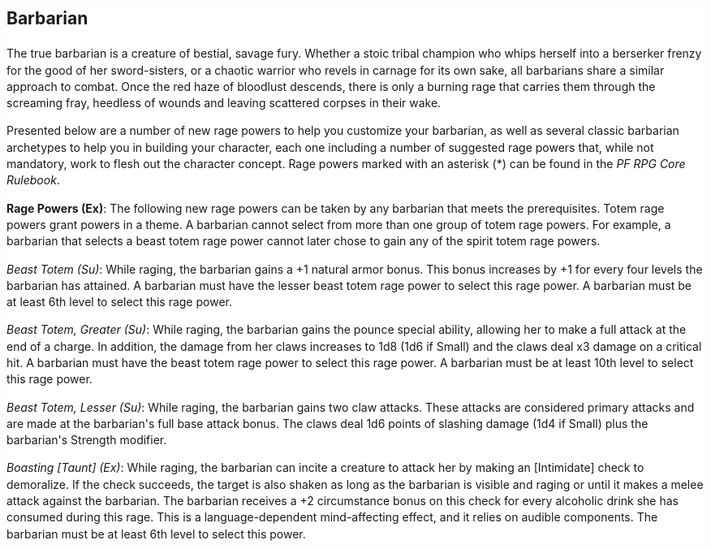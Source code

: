 ## Barbarian

The true barbarian is a creature of bestial, savage fury. Whether
a stoic tribal champion who whips herself into a berserker frenzy
for the good of her sword-sisters, or a chaotic warrior who
revels in carnage for its own sake, all barbarians share a
similar approach to combat.  Once the red haze of bloodlust
descends, there is only a burning rage that carries them through
the screaming fray, heedless of wounds and leaving scattered
corpses in their wake.

Presented below are a number of new rage powers to help you
customize your barbarian, as well as several classic barbarian
archetypes to help you in building your character, each one
including a number of suggested rage powers that, while not
mandatory, work to flesh out the character concept. Rage powers
marked with an asterisk (\*) can be found in the *PF RPG
Core Rulebook*.

**Rage Powers (Ex)**: The following new rage powers can be taken
by any barbarian that meets the prerequisites. Totem rage powers
grant powers in a theme. A barbarian cannot select from more than
one group of totem rage powers. For example, a barbarian that
selects a beast totem rage power cannot later chose to gain any
of the spirit totem rage powers.

*Beast Totem (Su)*: While raging, the barbarian gains a +1
natural armor bonus. This bonus increases by +1 for every four
levels the barbarian has attained. A barbarian must have the
lesser beast totem rage power to select this rage power. A
barbarian must be at least 6th level to select this rage power.

*Beast Totem, Greater (Su)*: While raging, the barbarian gains
the pounce special ability, allowing her to make a full attack at
the end of a charge. In addition, the damage from her claws
increases to 1d8 (1d6 if Small) and the claws deal x3 damage on a
critical hit. A barbarian must have the beast totem rage power to
select this rage power. A barbarian must be at least 10th level
to select this rage power.

*Beast Totem, Lesser (Su)*: While raging, the barbarian gains two
claw attacks. These attacks are considered primary attacks and
are made at the barbarian's full base attack bonus. The claws
deal 1d6 points of slashing damage (1d4 if Small) plus the
barbarian's Strength modifier.

*Boasting [Taunt] (Ex)*: While raging, the barbarian can incite a
creature to attack her by making an [Intimidate] check to
demoralize. If the check succeeds, the target is also shaken as
long as the barbarian is visible and raging or until it makes a
melee attack against the barbarian. The barbarian receives a +2
circumstance bonus on this check for every alcoholic drink she
has consumed during this rage.  This is a language-dependent
mind-affecting effect, and it relies on audible components. The
barbarian must be at least 6th level to select this power.
